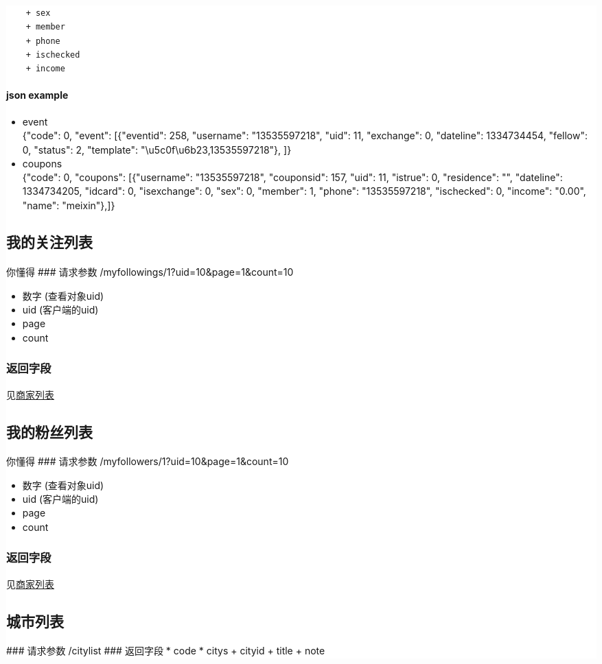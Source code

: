         + sex
        + member
        + phone
        + ischecked
        + income

#### json example
* event   
{"code": 0, "event": [{"eventid": 258, "username": "13535597218", "uid": 11, "exchange": 0, "dateline": 1334734454, "fellow": 0, "status": 2, "template": "\u5c0f\u6b23,13535597218"}, ]}
* coupons   
{"code": 0, "coupons": [{"username": "13535597218", "couponsid": 157, "uid": 11, "istrue": 0, "residence": "", "dateline": 1334734205, "idcard": 0, "isexchange": 0, "sex": 0, "member": 1, "phone": "13535597218", "ischecked": 0, "income": "0.00", "name": "meixin"},]}

<h2 id='wdgzlb'>我的关注列表</h2>
你懂得
### 请求参数
/myfollowings/1?uid=10&page=1&count=10

* 数字 (查看对象uid)
* uid (客户端的uid)
* page
* count

### 返回字段
见[商家列表](#sjlb)

<h2 id='wdfslb'>我的粉丝列表</h2>
你懂得
### 请求参数
/myfollowers/1?uid=10&page=1&count=10

* 数字 (查看对象uid)
* uid (客户端的uid)
* page
* count

### 返回字段
见[商家列表](#sjlb)

<h2 id='cslb'>城市列表</h2>
### 请求参数
/citylist
### 返回字段
* code
* citys
    + cityid
    + title
    + note
